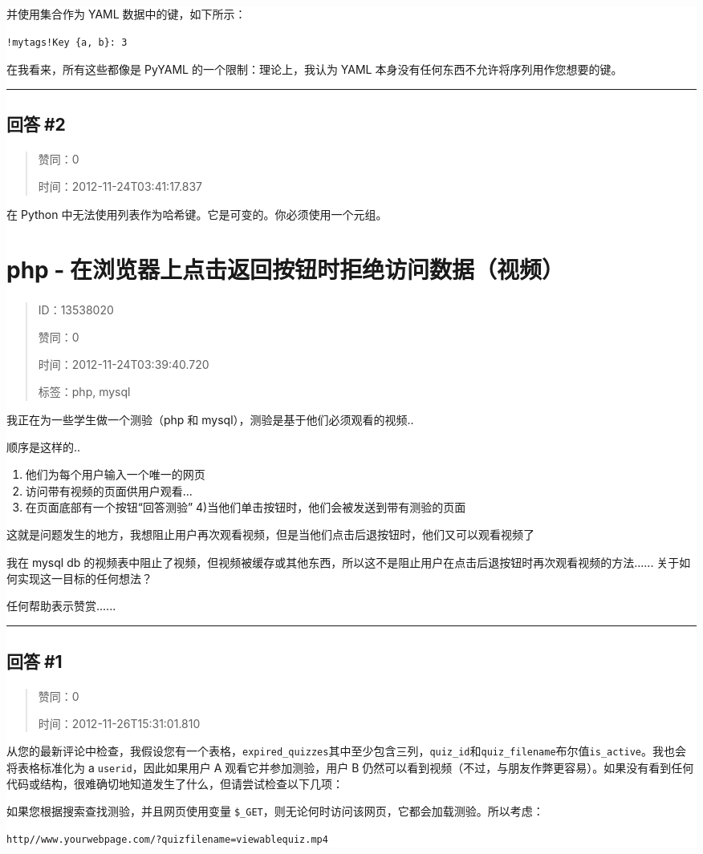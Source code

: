 并使用集合作为 YAML 数据中的键，如下所示：

```
!mytags!Key {a, b}: 3 
```

在我看来，所有这些都像是 PyYAML 的一个限制：理论上，我认为 YAML 本身没有任何东西不允许将序列用作您想要的键。

* * *

## 回答 #2

> 赞同：0
> 
> 时间：2012-11-24T03:41:17.837

在 Python 中无法使用列表作为哈希键。它是可变的。你必须使用一个元组。

# php - 在浏览器上点击返回按钮时拒绝访问数据（视频）

> ID：13538020
> 
> 赞同：0
> 
> 时间：2012-11-24T03:39:40.720
> 
> 标签：php, mysql

我正在为一些学生做一个测验（php 和 mysql），测验是基于他们必须观看的视频..

顺序是这样的..
1) 他们为每个用户输入一个唯一的网页
2) 访问带有视频的页面供用户观看...
3) 在页面底部有一个按钮“回答测验”
4)当他们单击按钮时，他们会被发送到带有测验的页面

这就是问题发生的地方，我想阻止用户再次观看视频，但是当他们点击后退按钮时，他们又可以观看视频了

我在 mysql db 的视频表中阻止了视频，但视频被缓存或其他东西，所以这不是阻止用户在点击后退按钮时再次观看视频的方法...... 关于如何实现这一目标的任何想法？

任何帮助表示赞赏......

* * *

## 回答 #1

> 赞同：0
> 
> 时间：2012-11-26T15:31:01.810

从您的最新评论中检查，我假设您有一个表格，`expired_quizzes`其中至少包含三列，`quiz_id`和`quiz_filename`布尔值`is_active`。我也会将表格标准化为 a `userid`，因此如果用户 A 观看它并参加测验，用户 B 仍然可以看到视频（不过，与朋友作弊更容易）。如果没有看到任何代码或结构，很难确切地知道发生了什么，但请尝试检查以下几项：

如果您根据搜索查找测验，并且网页使用变量 `$_GET`，则无论何时访问该网页，它都会加载测验。所以考虑：

`http//www.yourwebpage.com/?quizfilename=viewablequiz.mp4`
